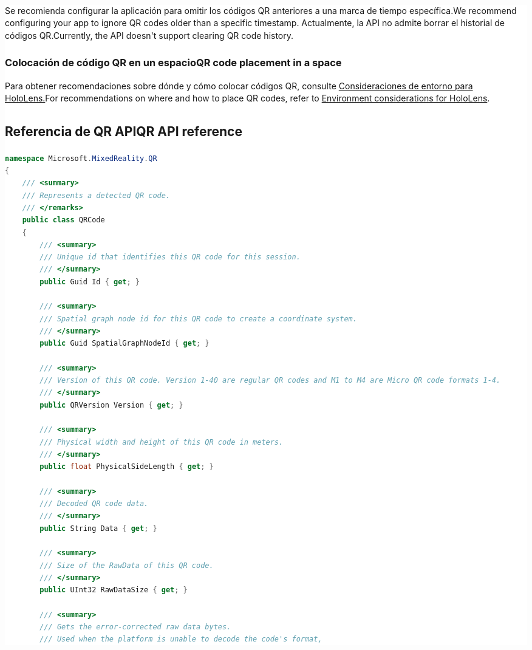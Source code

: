 <span data-ttu-id="7b8f5-180">Se recomienda configurar la aplicación para omitir los códigos QR anteriores a una marca de tiempo específica.</span><span class="sxs-lookup"><span data-stu-id="7b8f5-180">We recommend configuring your app to ignore QR codes older than a specific timestamp.</span></span> <span data-ttu-id="7b8f5-181">Actualmente, la API no admite borrar el historial de códigos QR.</span><span class="sxs-lookup"><span data-stu-id="7b8f5-181">Currently, the API doesn't support clearing QR code history.</span></span>

### <a name="qr-code-placement-in-a-space"></a><span data-ttu-id="7b8f5-182">Colocación de código QR en un espacio</span><span class="sxs-lookup"><span data-stu-id="7b8f5-182">QR code placement in a space</span></span>
<span data-ttu-id="7b8f5-183">Para obtener recomendaciones sobre dónde y cómo colocar códigos QR, consulte [Consideraciones de entorno para HoloLens.](/hololens/hololens-environment-considerations)</span><span class="sxs-lookup"><span data-stu-id="7b8f5-183">For recommendations on where and how to place QR codes, refer to [Environment considerations for HoloLens](/hololens/hololens-environment-considerations).</span></span>

## <a name="qr-api-reference"></a><span data-ttu-id="7b8f5-184">Referencia de QR API</span><span class="sxs-lookup"><span data-stu-id="7b8f5-184">QR API reference</span></span>

```cs
namespace Microsoft.MixedReality.QR
{
    /// <summary>
    /// Represents a detected QR code.
    /// </remarks>
    public class QRCode
    {
        /// <summary>
        /// Unique id that identifies this QR code for this session.
        /// </summary>
        public Guid Id { get; }

        /// <summary>
        /// Spatial graph node id for this QR code to create a coordinate system.
        /// </summary>
        public Guid SpatialGraphNodeId { get; }

        /// <summary>
        /// Version of this QR code. Version 1-40 are regular QR codes and M1 to M4 are Micro QR code formats 1-4.
        /// </summary>
        public QRVersion Version { get; }

        /// <summary>
        /// Physical width and height of this QR code in meters.
        /// </summary>
        public float PhysicalSideLength { get; }

        /// <summary>
        /// Decoded QR code data.
        /// </summary>
        public String Data { get; }

        /// <summary>
        /// Size of the RawData of this QR code.
        /// </summary>
        public UInt32 RawDataSize { get; }

        /// <summary>
        /// Gets the error-corrected raw data bytes.
        /// Used when the platform is unable to decode the code's format,
```